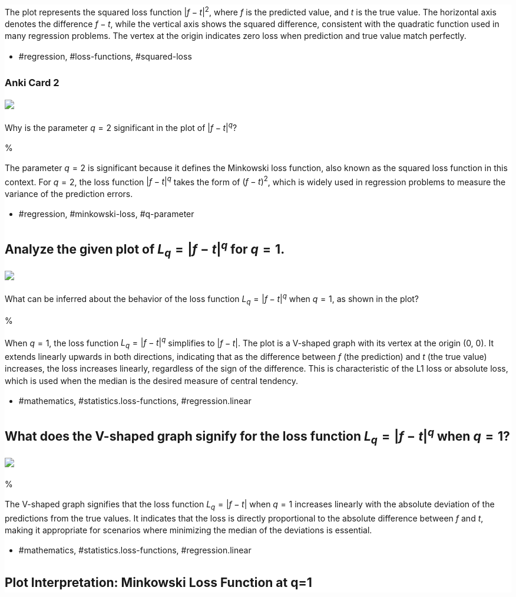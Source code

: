 The plot represents the squared loss function $\left| f - t \right|^{2}$, where $f$ is the predicted value, and $t$ is the true value. The horizontal axis denotes the difference $f - t$, while the vertical axis shows the squared difference, consistent with the quadratic function used in many regression problems. The vertex at the origin indicates zero loss when prediction and true value match perfectly.

- #regression, #loss-functions, #squared-loss

### Anki Card 2

![](https://cdn.mathpix.com/cropped/2024_05_26_39f071919089f32e7ef4g-1.jpg?height=504&width=691&top_left_y=786&top_left_x=153)

Why is the parameter $q = 2$ significant in the plot of $\left| f - t \right|^{q}$?

%

The parameter $q = 2$ is significant because it defines the Minkowski loss function, also known as the squared loss function in this context. For $q = 2$, the loss function $\left| f - t \right|^{q}$ takes the form of $\left( f - t \right)^{2}$, which is widely used in regression problems to measure the variance of the prediction errors.

- #regression, #minkowski-loss, #q-parameter

## Analyze the given plot of $L_{q}=|f-t|^{q}$ for $q=1$.

![](https://cdn.mathpix.com/cropped/2024_05_26_39f071919089f32e7ef4g-1.jpg?height=503&width=689&top_left_y=220&top_left_x=955)

What can be inferred about the behavior of the loss function $L_{q}=|f-t|^{q}$ when $q=1$, as shown in the plot?

%

When $q=1$, the loss function $L_{q} = |f-t|^{q}$ simplifies to $|f-t|$. The plot is a V-shaped graph with its vertex at the origin (0, 0). It extends linearly upwards in both directions, indicating that as the difference between $f$ (the prediction) and $t$ (the true value) increases, the loss increases linearly, regardless of the sign of the difference. This is characteristic of the L1 loss or absolute loss, which is used when the median is the desired measure of central tendency.

- #mathematics, #statistics.loss-functions, #regression.linear

## What does the V-shaped graph signify for the loss function $L_{q}=|f-t|^{q}$ when $q=1$?

![](https://cdn.mathpix.com/cropped/2024_05_26_39f071919089f32e7ef4g-1.jpg?height=503&width=689&top_left_y=220&top_left_x=955)

%

The V-shaped graph signifies that the loss function $L_{q} = |f-t|$ when $q=1$ increases linearly with the absolute deviation of the predictions from the true values. It indicates that the loss is directly proportional to the absolute difference between $f$ and $t$, making it appropriate for scenarios where minimizing the median of the deviations is essential.

- #mathematics, #statistics.loss-functions, #regression.linear

## Plot Interpretation: Minkowski Loss Function at q=1
